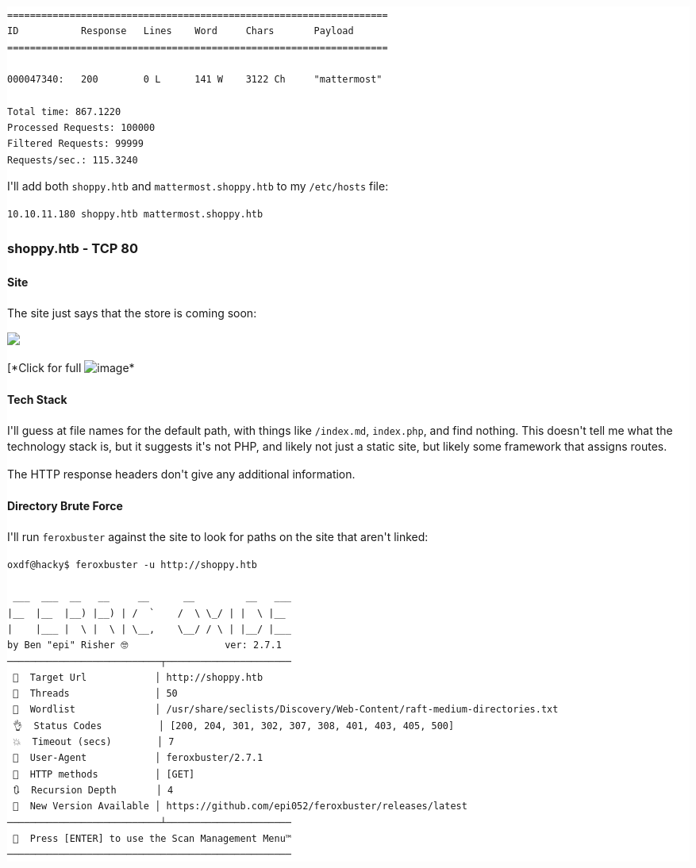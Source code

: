     ===================================================================
    ID           Response   Lines    Word     Chars       Payload
    ===================================================================

    000047340:   200        0 L      141 W    3122 Ch     "mattermost"

    Total time: 867.1220
    Processed Requests: 100000
    Filtered Requests: 99999
    Requests/sec.: 115.3240



I'll add both `shoppy.htb` and `mattermost.shoppy.htb` to my
`/etc/hosts` file:



    10.10.11.180 shoppy.htb mattermost.shoppy.htb



### shoppy.htb - TCP 80

#### Site

The site just says that the store is coming soon:


[![](/img/image-20230110194211994.png)](/img/image-20230110194211994.png)


[*Click for full
![image*](/img/image-20230110194211994.png)



#### Tech Stack

I'll guess at file names for the default path, with things like
`/index.md`, `index.php`, and find nothing. This doesn't tell me what
the technology stack is, but it suggests it's not PHP, and likely not
just a static site, but likely some framework that assigns routes.

The HTTP response headers don't give any additional information.

#### Directory Brute Force

I'll run `feroxbuster` against the site to look for paths on the site
that aren't linked:



    oxdf@hacky$ feroxbuster -u http://shoppy.htb

     ___  ___  __   __     __      __         __   ___
    |__  |__  |__) |__) | /  `    /  \ \_/ | |  \ |__
    |    |___ |  \ |  \ | \__,    \__/ / \ | |__/ |___
    by Ben "epi" Risher 🤓                 ver: 2.7.1
    ───────────────────────────┬──────────────────────
     🎯  Target Url            │ http://shoppy.htb
     🚀  Threads               │ 50
     📖  Wordlist              │ /usr/share/seclists/Discovery/Web-Content/raft-medium-directories.txt
     👌  Status Codes          │ [200, 204, 301, 302, 307, 308, 401, 403, 405, 500]
     💥  Timeout (secs)        │ 7
     🦡  User-Agent            │ feroxbuster/2.7.1
     🏁  HTTP methods          │ [GET]
     🔃  Recursion Depth       │ 4
     🎉  New Version Available │ https://github.com/epi052/feroxbuster/releases/latest
    ───────────────────────────┴──────────────────────
     🏁  Press [ENTER] to use the Scan Management Menu™
    ──────────────────────────────────────────────────